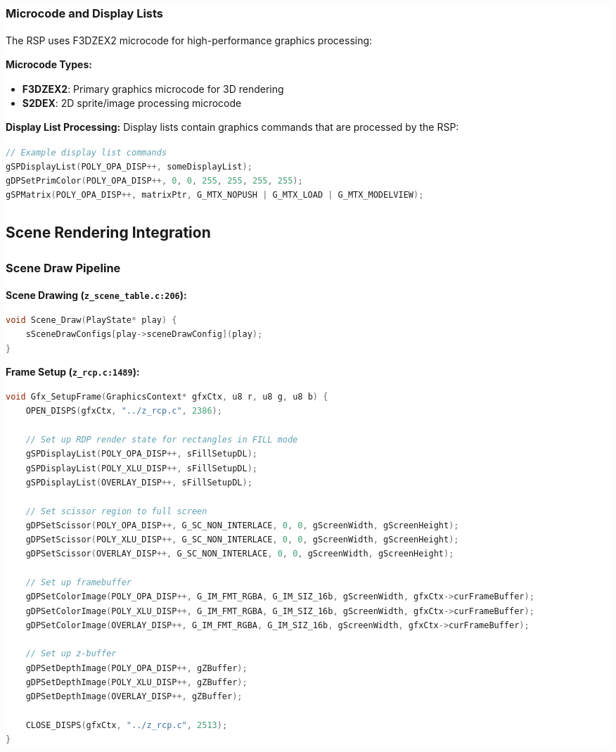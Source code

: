 ### Microcode and Display Lists

The RSP uses F3DZEX2 microcode for high-performance graphics processing:

**Microcode Types:**
- **F3DZEX2**: Primary graphics microcode for 3D rendering
- **S2DEX**: 2D sprite/image processing microcode

**Display List Processing:**
Display lists contain graphics commands that are processed by the RSP:

```c
// Example display list commands
gSPDisplayList(POLY_OPA_DISP++, someDisplayList);
gDPSetPrimColor(POLY_OPA_DISP++, 0, 0, 255, 255, 255, 255);
gSPMatrix(POLY_OPA_DISP++, matrixPtr, G_MTX_NOPUSH | G_MTX_LOAD | G_MTX_MODELVIEW);
```

## Scene Rendering Integration

### Scene Draw Pipeline

**Scene Drawing (`z_scene_table.c:206`):**
```c
void Scene_Draw(PlayState* play) {
    sSceneDrawConfigs[play->sceneDrawConfig](play);
}
```

**Frame Setup (`z_rcp.c:1489`):**
```c
void Gfx_SetupFrame(GraphicsContext* gfxCtx, u8 r, u8 g, u8 b) {
    OPEN_DISPS(gfxCtx, "../z_rcp.c", 2386);
    
    // Set up RDP render state for rectangles in FILL mode
    gSPDisplayList(POLY_OPA_DISP++, sFillSetupDL);
    gSPDisplayList(POLY_XLU_DISP++, sFillSetupDL);
    gSPDisplayList(OVERLAY_DISP++, sFillSetupDL);
    
    // Set scissor region to full screen
    gDPSetScissor(POLY_OPA_DISP++, G_SC_NON_INTERLACE, 0, 0, gScreenWidth, gScreenHeight);
    gDPSetScissor(POLY_XLU_DISP++, G_SC_NON_INTERLACE, 0, 0, gScreenWidth, gScreenHeight);
    gDPSetScissor(OVERLAY_DISP++, G_SC_NON_INTERLACE, 0, 0, gScreenWidth, gScreenHeight);
    
    // Set up framebuffer
    gDPSetColorImage(POLY_OPA_DISP++, G_IM_FMT_RGBA, G_IM_SIZ_16b, gScreenWidth, gfxCtx->curFrameBuffer);
    gDPSetColorImage(POLY_XLU_DISP++, G_IM_FMT_RGBA, G_IM_SIZ_16b, gScreenWidth, gfxCtx->curFrameBuffer);
    gDPSetColorImage(OVERLAY_DISP++, G_IM_FMT_RGBA, G_IM_SIZ_16b, gScreenWidth, gfxCtx->curFrameBuffer);
    
    // Set up z-buffer
    gDPSetDepthImage(POLY_OPA_DISP++, gZBuffer);
    gDPSetDepthImage(POLY_XLU_DISP++, gZBuffer);
    gDPSetDepthImage(OVERLAY_DISP++, gZBuffer);
    
    CLOSE_DISPS(gfxCtx, "../z_rcp.c", 2513);
}
```
